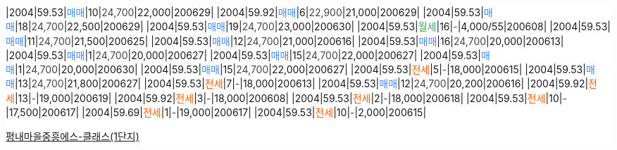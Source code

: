 |2004|59.53|<span style="color:#4285f3">매매</span>|10|<span style="color:#444444">24,700</span>|22,000|200629|
|2004|59.92|<span style="color:#4285f3">매매</span>|6|<span style="color:#444444">22,900</span>|21,000|200629|
|2004|59.53|<span style="color:#4285f3">매매</span>|18|<span style="color:#444444">24,700</span>|22,500|200629|
|2004|59.53|<span style="color:#4285f3">매매</span>|19|<span style="color:#444444">24,700</span>|23,000|200630|
|2004|59.53|<span style="color:#34a853">월세</span>|16|<span style="color:#444444">-</span>|4,000/55|200608|
|2004|59.53|<span style="color:#4285f3">매매</span>|11|<span style="color:#444444">24,700</span>|21,500|200625|
|2004|59.53|<span style="color:#4285f3">매매</span>|12|<span style="color:#444444">24,700</span>|21,000|200616|
|2004|59.53|<span style="color:#4285f3">매매</span>|16|<span style="color:#444444">24,700</span>|20,000|200613|
|2004|59.53|<span style="color:#4285f3">매매</span>|1|<span style="color:#444444">24,700</span>|20,000|200627|
|2004|59.53|<span style="color:#4285f3">매매</span>|15|<span style="color:#444444">24,700</span>|22,000|200627|
|2004|59.53|<span style="color:#4285f3">매매</span>|1|<span style="color:#444444">24,700</span>|20,000|200630|
|2004|59.53|<span style="color:#4285f3">매매</span>|15|<span style="color:#444444">24,700</span>|22,000|200627|
|2004|59.53|<span style="color:#ff5a00">전세</span>|5|<span style="color:#444444">-</span>|18,000|200615|
|2004|59.53|<span style="color:#4285f3">매매</span>|13|<span style="color:#444444">24,700</span>|21,800|200627|
|2004|59.53|<span style="color:#ff5a00">전세</span>|7|<span style="color:#444444">-</span>|18,000|200613|
|2004|59.53|<span style="color:#4285f3">매매</span>|12|<span style="color:#444444">24,700</span>|20,200|200616|
|2004|59.92|<span style="color:#ff5a00">전세</span>|13|<span style="color:#444444">-</span>|19,000|200619|
|2004|59.92|<span style="color:#ff5a00">전세</span>|3|<span style="color:#444444">-</span>|18,000|200608|
|2004|59.53|<span style="color:#ff5a00">전세</span>|2|<span style="color:#444444">-</span>|18,000|200618|
|2004|59.53|<span style="color:#ff5a00">전세</span>|10|<span style="color:#444444">-</span>|17,500|200617|
|2004|59.69|<span style="color:#ff5a00">전세</span>|1|<span style="color:#444444">-</span>|19,000|200617|
|2004|59.53|<span style="color:#ff5a00">전세</span>|10|<span style="color:#444444">-</span>|2,000|200615|


<script async src="//pagead2.googlesyndication.com/pagead/js/adsbygoogle.js"></script>

<ins class="adsbygoogle"
     style="display:block"
     data-ad-client="ca-pub-2446590836940007"
     data-ad-slot="1659523306"
     data-ad-format="auto"
     data-full-width-responsive="true"></ins>
<script>
(adsbygoogle = window.adsbygoogle || []).push({});
</script>


[평내마을중흥에스-클래스(1단지)](https://search.naver.com/search.naver?query=%EA%B2%BD%EA%B8%B0%EB%8F%84+%EB%82%A8%EC%96%91%EC%A3%BC%EC%8B%9C+%ED%8F%89%EB%82%B4%EB%8F%99+%ED%8F%89%EB%82%B4%EB%A7%88%EC%9D%84%EC%A4%91%ED%9D%A5%EC%97%90%EC%8A%A4-%ED%81%B4%EB%9E%98%EC%8A%A4%281%EB%8B%A8%EC%A7%80%29)
